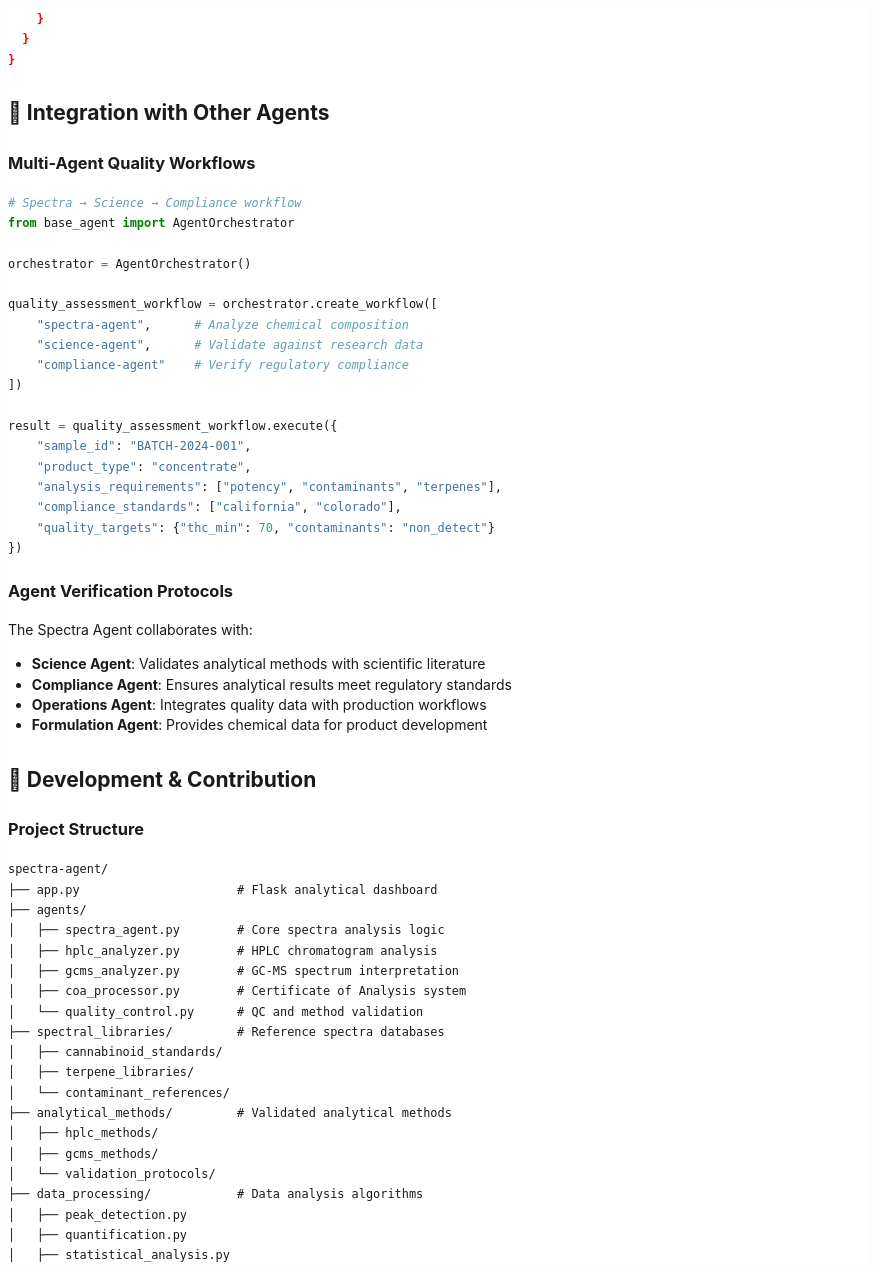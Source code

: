```json
    }
  }
}
```

## 🤝 Integration with Other Agents

### Multi-Agent Quality Workflows

```python
# Spectra → Science → Compliance workflow
from base_agent import AgentOrchestrator

orchestrator = AgentOrchestrator()

quality_assessment_workflow = orchestrator.create_workflow([
    "spectra-agent",      # Analyze chemical composition
    "science-agent",      # Validate against research data
    "compliance-agent"    # Verify regulatory compliance
])

result = quality_assessment_workflow.execute({
    "sample_id": "BATCH-2024-001",
    "product_type": "concentrate",
    "analysis_requirements": ["potency", "contaminants", "terpenes"],
    "compliance_standards": ["california", "colorado"],
    "quality_targets": {"thc_min": 70, "contaminants": "non_detect"}
})
```

### Agent Verification Protocols

The Spectra Agent collaborates with:
- **Science Agent**: Validates analytical methods with scientific literature
- **Compliance Agent**: Ensures analytical results meet regulatory standards
- **Operations Agent**: Integrates quality data with production workflows
- **Formulation Agent**: Provides chemical data for product development

## 🔧 Development & Contribution

### Project Structure

```
spectra-agent/
├── app.py                      # Flask analytical dashboard
├── agents/
│   ├── spectra_agent.py        # Core spectra analysis logic
│   ├── hplc_analyzer.py        # HPLC chromatogram analysis
│   ├── gcms_analyzer.py        # GC-MS spectrum interpretation
│   ├── coa_processor.py        # Certificate of Analysis system
│   └── quality_control.py      # QC and method validation
├── spectral_libraries/         # Reference spectra databases
│   ├── cannabinoid_standards/
│   ├── terpene_libraries/
│   └── contaminant_references/
├── analytical_methods/         # Validated analytical methods
│   ├── hplc_methods/
│   ├── gcms_methods/
│   └── validation_protocols/
├── data_processing/            # Data analysis algorithms
│   ├── peak_detection.py
│   ├── quantification.py
│   ├── statistical_analysis.py
```